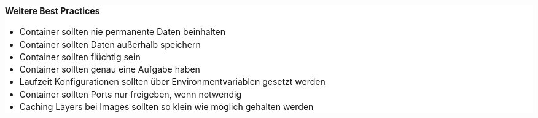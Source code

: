 **Weitere Best Practices**
* Container sollten nie permanente Daten beinhalten
* Container sollten Daten außerhalb speichern
* Container sollten flüchtig sein
* Container sollten genau eine Aufgabe haben
* Laufzeit Konfigurationen sollten über Environmentvariablen gesetzt werden
* Container sollten Ports nur freigeben, wenn notwendig
* Caching Layers bei Images sollten so klein wie möglich gehalten werden

